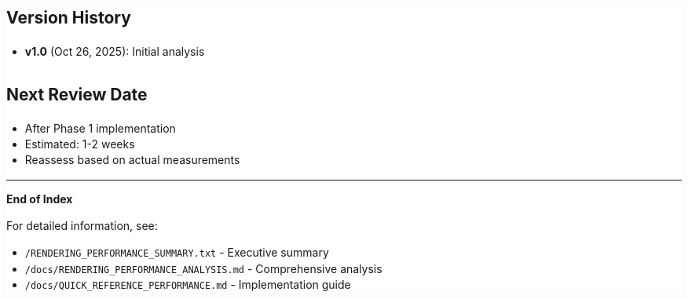 
## Version History

- **v1.0** (Oct 26, 2025): Initial analysis

## Next Review Date

- After Phase 1 implementation
- Estimated: 1-2 weeks
- Reassess based on actual measurements

---

**End of Index**

For detailed information, see:
- `/RENDERING_PERFORMANCE_SUMMARY.txt` - Executive summary
- `/docs/RENDERING_PERFORMANCE_ANALYSIS.md` - Comprehensive analysis
- `/docs/QUICK_REFERENCE_PERFORMANCE.md` - Implementation guide
